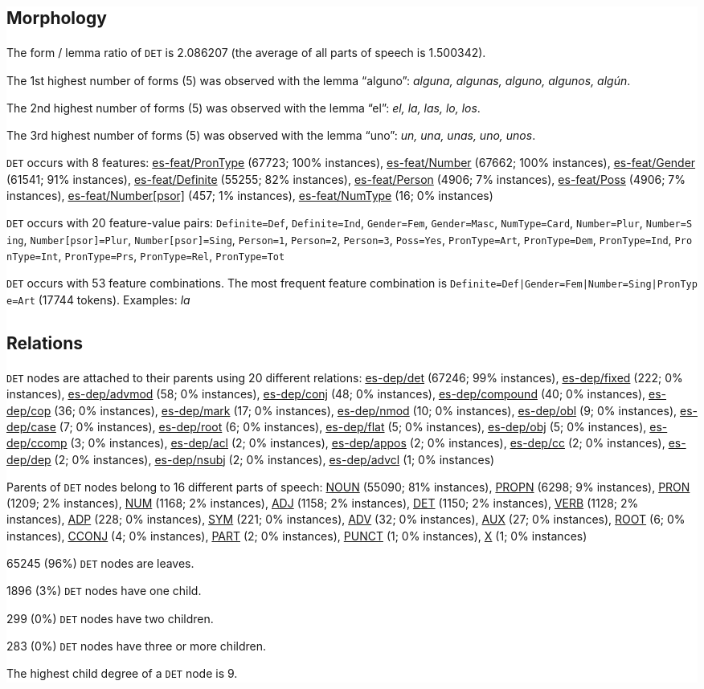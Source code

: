 ## Morphology

The form / lemma ratio of `DET` is 2.086207 (the average of all parts of speech is 1.500342).

The 1st highest number of forms (5) was observed with the lemma “alguno”: <em>alguna, algunas, alguno, algunos, algún</em>.

The 2nd highest number of forms (5) was observed with the lemma “el”: <em>el, la, las, lo, los</em>.

The 3rd highest number of forms (5) was observed with the lemma “uno”: <em>un, una, unas, uno, unos</em>.

`DET` occurs with 8 features: [es-feat/PronType]() (67723; 100% instances), [es-feat/Number]() (67662; 100% instances), [es-feat/Gender]() (61541; 91% instances), [es-feat/Definite]() (55255; 82% instances), [es-feat/Person]() (4906; 7% instances), [es-feat/Poss]() (4906; 7% instances), [es-feat/Number[psor]]() (457; 1% instances), [es-feat/NumType]() (16; 0% instances)

`DET` occurs with 20 feature-value pairs: `Definite=Def`, `Definite=Ind`, `Gender=Fem`, `Gender=Masc`, `NumType=Card`, `Number=Plur`, `Number=Sing`, `Number[psor]=Plur`, `Number[psor]=Sing`, `Person=1`, `Person=2`, `Person=3`, `Poss=Yes`, `PronType=Art`, `PronType=Dem`, `PronType=Ind`, `PronType=Int`, `PronType=Prs`, `PronType=Rel`, `PronType=Tot`

`DET` occurs with 53 feature combinations.
The most frequent feature combination is `Definite=Def|Gender=Fem|Number=Sing|PronType=Art` (17744 tokens).
Examples: <em>la</em>


## Relations

`DET` nodes are attached to their parents using 20 different relations: [es-dep/det]() (67246; 99% instances), [es-dep/fixed]() (222; 0% instances), [es-dep/advmod]() (58; 0% instances), [es-dep/conj]() (48; 0% instances), [es-dep/compound]() (40; 0% instances), [es-dep/cop]() (36; 0% instances), [es-dep/mark]() (17; 0% instances), [es-dep/nmod]() (10; 0% instances), [es-dep/obl]() (9; 0% instances), [es-dep/case]() (7; 0% instances), [es-dep/root]() (6; 0% instances), [es-dep/flat]() (5; 0% instances), [es-dep/obj]() (5; 0% instances), [es-dep/ccomp]() (3; 0% instances), [es-dep/acl]() (2; 0% instances), [es-dep/appos]() (2; 0% instances), [es-dep/cc]() (2; 0% instances), [es-dep/dep]() (2; 0% instances), [es-dep/nsubj]() (2; 0% instances), [es-dep/advcl]() (1; 0% instances)

Parents of `DET` nodes belong to 16 different parts of speech: [NOUN]() (55090; 81% instances), [PROPN]() (6298; 9% instances), [PRON]() (1209; 2% instances), [NUM]() (1168; 2% instances), [ADJ]() (1158; 2% instances), [DET]() (1150; 2% instances), [VERB]() (1128; 2% instances), [ADP]() (228; 0% instances), [SYM]() (221; 0% instances), [ADV]() (32; 0% instances), [AUX]() (27; 0% instances), [ROOT]() (6; 0% instances), [CCONJ]() (4; 0% instances), [PART]() (2; 0% instances), [PUNCT]() (1; 0% instances), [X]() (1; 0% instances)

65245 (96%) `DET` nodes are leaves.

1896 (3%) `DET` nodes have one child.

299 (0%) `DET` nodes have two children.

283 (0%) `DET` nodes have three or more children.

The highest child degree of a `DET` node is 9.
